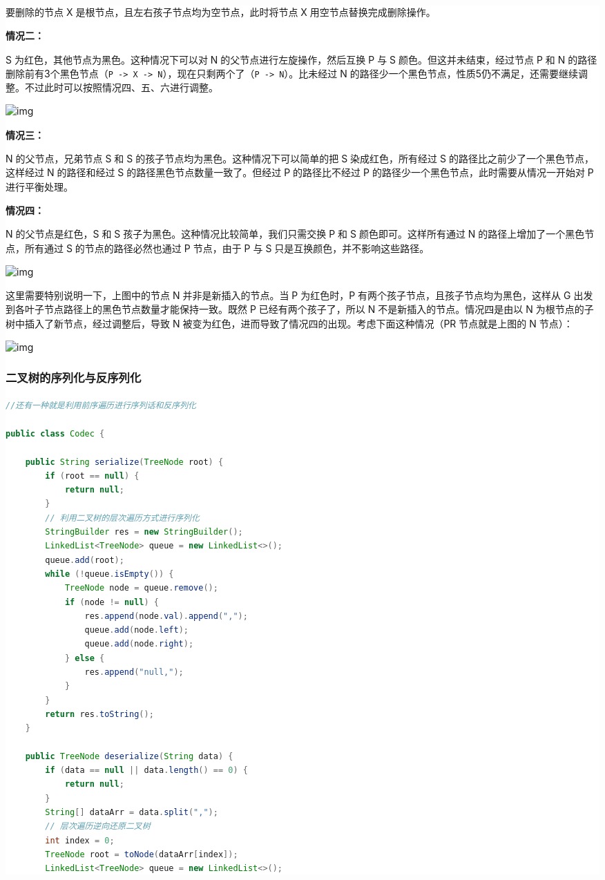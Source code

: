 要删除的节点 X 是根节点，且左右孩子节点均为空节点，此时将节点 X 用空节点替换完成删除操作。



**情况二：**

S 为红色，其他节点为黑色。这种情况下可以对 N 的父节点进行左旋操作，然后互换 P 与 S 颜色。但这并未结束，经过节点 P 和 N 的路径删除前有3个黑色节点（`P -> X -> N`），现在只剩两个了（`P -> N`）。比未经过 N 的路径少一个黑色节点，性质5仍不满足，还需要继续调整。不过此时可以按照情况四、五、六进行调整。

![img](https://segmentfault.com/img/remote/1460000012728528?w=1310&h=218)



**情况三：**

N 的父节点，兄弟节点 S 和 S 的孩子节点均为黑色。这种情况下可以简单的把 S 染成红色，所有经过 S 的路径比之前少了一个黑色节点，这样经过 N 的路径和经过 S 的路径黑色节点数量一致了。但经过 P 的路径比不经过 P 的路径少一个黑色节点，此时需要从情况一开始对 P 进行平衡处理。

**情况四：**

N 的父节点是红色，S 和 S 孩子为黑色。这种情况比较简单，我们只需交换 P 和 S 颜色即可。这样所有通过 N 的路径上增加了一个黑色节点，所有通过 S 的节点的路径必然也通过 P 节点，由于 P 与 S 只是互换颜色，并不影响这些路径。

![img](https://segmentfault.com/img/remote/1460000012916620?w=1302&h=224)

这里需要特别说明一下，上图中的节点 N 并非是新插入的节点。当 P 为红色时，P 有两个孩子节点，且孩子节点均为黑色，这样从 G 出发到各叶子节点路径上的黑色节点数量才能保持一致。既然 P 已经有两个孩子了，所以 N 不是新插入的节点。情况四是由以 N 为根节点的子树中插入了新节点，经过调整后，导致 N 被变为红色，进而导致了情况四的出现。考虑下面这种情况（PR 节点就是上图的 N 节点）：

![img](https://segmentfault.com/img/remote/1460000012916621?w=1342&h=314)



### 二叉树的序列化与反序列化

```java
//还有一种就是利用前序遍历进行序列话和反序列化

public class Codec {

    public String serialize(TreeNode root) {
        if (root == null) {
            return null;
        }
        // 利用二叉树的层次遍历方式进行序列化
        StringBuilder res = new StringBuilder();
        LinkedList<TreeNode> queue = new LinkedList<>();
        queue.add(root);
        while (!queue.isEmpty()) {
            TreeNode node = queue.remove();
            if (node != null) {
                res.append(node.val).append(",");
                queue.add(node.left);
                queue.add(node.right);
            } else {
                res.append("null,");
            }
        }
        return res.toString();
    }

    public TreeNode deserialize(String data) {
        if (data == null || data.length() == 0) {
            return null;
        }
        String[] dataArr = data.split(",");
        // 层次遍历逆向还原二叉树
        int index = 0;
        TreeNode root = toNode(dataArr[index]);
        LinkedList<TreeNode> queue = new LinkedList<>();
```